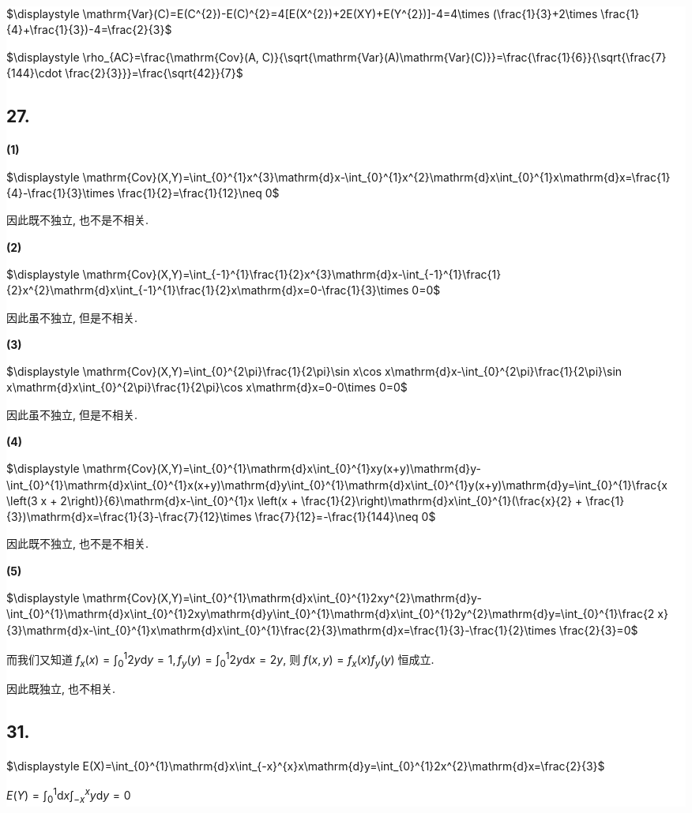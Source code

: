 $\displaystyle \mathrm{Var}(C)=E(C^{2})-E(C)^{2}=4[E(X^{2})+2E(XY)+E(Y^{2})]-4=4\times (\frac{1}{3}+2\times \frac{1}{4}+\frac{1}{3})-4=\frac{2}{3}$

$\displaystyle \rho_{AC}=\frac{\mathrm{Cov}(A, C)}{\sqrt{\mathrm{Var}(A)\mathrm{Var}(C)}}=\frac{\frac{1}{6}}{\sqrt{\frac{7}{144}\cdot \frac{2}{3}}}=\frac{\sqrt{42}}{7}$


## 27.

**(1)**

$\displaystyle \mathrm{Cov}(X,Y)=\int_{0}^{1}x^{3}\mathrm{d}x-\int_{0}^{1}x^{2}\mathrm{d}x\int_{0}^{1}x\mathrm{d}x=\frac{1}{4}-\frac{1}{3}\times \frac{1}{2}=\frac{1}{12}\neq 0$

因此既不独立, 也不是不相关.

**(2)**

$\displaystyle \mathrm{Cov}(X,Y)=\int_{-1}^{1}\frac{1}{2}x^{3}\mathrm{d}x-\int_{-1}^{1}\frac{1}{2}x^{2}\mathrm{d}x\int_{-1}^{1}\frac{1}{2}x\mathrm{d}x=0-\frac{1}{3}\times 0=0$

因此虽不独立, 但是不相关.

**(3)**

$\displaystyle \mathrm{Cov}(X,Y)=\int_{0}^{2\pi}\frac{1}{2\pi}\sin x\cos x\mathrm{d}x-\int_{0}^{2\pi}\frac{1}{2\pi}\sin x\mathrm{d}x\int_{0}^{2\pi}\frac{1}{2\pi}\cos x\mathrm{d}x=0-0\times 0=0$

因此虽不独立, 但是不相关.

**(4)**

$\displaystyle \mathrm{Cov}(X,Y)=\int_{0}^{1}\mathrm{d}x\int_{0}^{1}xy(x+y)\mathrm{d}y-\int_{0}^{1}\mathrm{d}x\int_{0}^{1}x(x+y)\mathrm{d}y\int_{0}^{1}\mathrm{d}x\int_{0}^{1}y(x+y)\mathrm{d}y=\int_{0}^{1}\frac{x \left(3 x + 2\right)}{6}\mathrm{d}x-\int_{0}^{1}x \left(x + \frac{1}{2}\right)\mathrm{d}x\int_{0}^{1}(\frac{x}{2} + \frac{1}{3})\mathrm{d}x=\frac{1}{3}-\frac{7}{12}\times \frac{7}{12}=-\frac{1}{144}\neq 0$

因此既不独立, 也不是不相关.

**(5)**

$\displaystyle \mathrm{Cov}(X,Y)=\int_{0}^{1}\mathrm{d}x\int_{0}^{1}2xy^{2}\mathrm{d}y-\int_{0}^{1}\mathrm{d}x\int_{0}^{1}2xy\mathrm{d}y\int_{0}^{1}\mathrm{d}x\int_{0}^{1}2y^{2}\mathrm{d}y=\int_{0}^{1}\frac{2 x}{3}\mathrm{d}x-\int_{0}^{1}x\mathrm{d}x\int_{0}^{1}\frac{2}{3}\mathrm{d}x=\frac{1}{3}-\frac{1}{2}\times \frac{2}{3}=0$

而我们又知道 $\displaystyle f_{x}(x)=\int_{0}^{1}2y\mathrm{d}y=1, f_{y}(y)=\int_{0}^{1}2y\mathrm{d}x=2y$, 则 $f(x,y)=f_{x}(x)f_{y}(y)$ 恒成立.

因此既独立, 也不相关.



## 31.

$\displaystyle E(X)=\int_{0}^{1}\mathrm{d}x\int_{-x}^{x}x\mathrm{d}y=\int_{0}^{1}2x^{2}\mathrm{d}x=\frac{2}{3}$

$\displaystyle E(Y)=\int_{0}^{1}\mathrm{d}x\int_{-x}^{x}y\mathrm{d}y=0$
